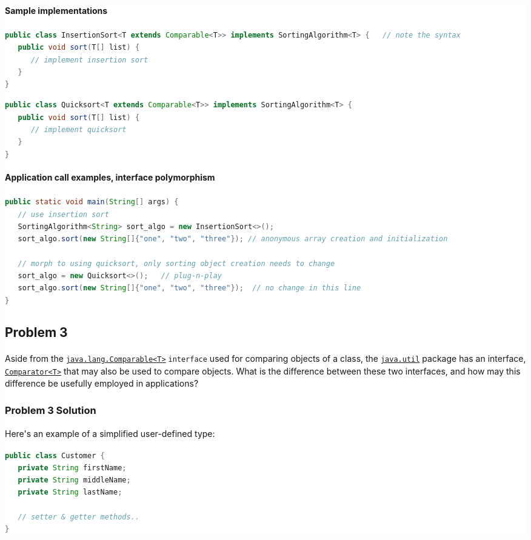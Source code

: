 #### Sample implementations

```java
public class InsertionSort<T extends Comparable<T>> implements SortingAlgorithm<T> {   // note the syntax
   public void sort(T[] list) {
      // implement insertion sort
   }
}
```

```java
public class Quicksort<T extends Comparable<T>> implements SortingAlgorithm<T> {
   public void sort(T[] list) {
      // implement quicksort
   }
}
```

#### Application call examples, interface polymorphism

```java
public static void main(String[] args) {
   // use insertion sort
   SortingAlgorithm<String> sort_algo = new InsertionSort<>();
   sort_algo.sort(new String[]{"one", "two", "three"}); // anonymous array creation and initialization

   // morph to using quicksort, only sorting object creation needs to change
   sort_algo = new Quicksort<>();   // plug-n-play
   sort_algo.sort(new String[]{"one", "two", "three"});  // no change in this line
}
```

## Problem 3

Aside from the [`java.lang.Comparable<T>`](https://docs.oracle.com/en/java/javase/15/docs/api/java.base/java/lang/Comparable.html) `interface` used for comparing objects of a class, the [`java.util`](https://docs.oracle.com/en/java/javase/15/docs/api/java.base/java/util/package-summary.html) package has an interface, [`Comparator<T>`](https://docs.oracle.com/en/java/javase/15/docs/api/java.base/java/util/Comparator.html) that may also be used to compare objects. What is the difference between these two interfaces, and how may this difference be usefully employed in applications?

### Problem 3 Solution

Here's an example of a simplified user-defined type:

```java
public class Customer {
   private String firstName;
   private String middleName;
   private String lastName;

   // setter & getter methods..
}
```
